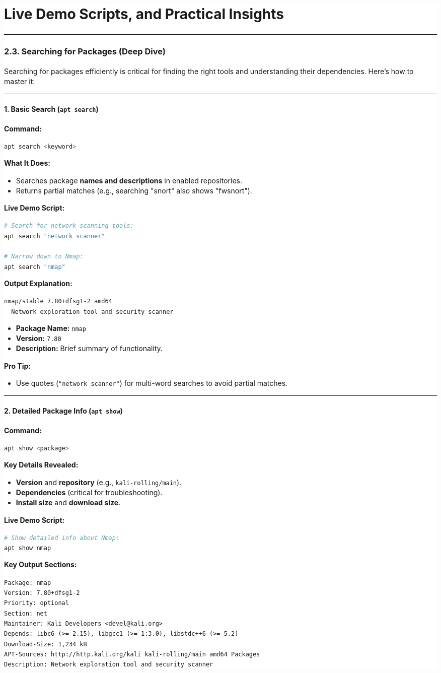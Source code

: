 # **Live Demo Scripts, and Practical Insights** 
---

### **2.3. Searching for Packages (Deep Dive)**  
Searching for packages efficiently is critical for finding the right tools and understanding their dependencies. Here’s how to master it:

---

#### **1. Basic Search (`apt search`)**  
**Command:**  
```bash
apt search <keyword>
```  
**What It Does:**  
- Searches package **names and descriptions** in enabled repositories.  
- Returns partial matches (e.g., searching "snort" also shows "fwsnort").  

**Live Demo Script:**  
```bash
# Search for network scanning tools:
apt search "network scanner"

# Narrow down to Nmap:
apt search "nmap"
```  
**Output Explanation:**  
```
nmap/stable 7.80+dfsg1-2 amd64
  Network exploration tool and security scanner
```  
- **Package Name:** `nmap`  
- **Version:** `7.80`  
- **Description:** Brief summary of functionality.  

**Pro Tip:**  
- Use quotes (`"network scanner"`) for multi-word searches to avoid partial matches.  

---

#### **2. Detailed Package Info (`apt show`)**  
**Command:**  
```bash
apt show <package>
```  
**Key Details Revealed:**  
- **Version** and **repository** (e.g., `kali-rolling/main`).  
- **Dependencies** (critical for troubleshooting).  
- **Install size** and **download size**.  

**Live Demo Script:**  
```bash
# Show detailed info about Nmap:
apt show nmap
```  
**Key Output Sections:**  
```
Package: nmap  
Version: 7.80+dfsg1-2  
Priority: optional  
Section: net  
Maintainer: Kali Developers <devel@kali.org>  
Depends: libc6 (>= 2.15), libgcc1 (>= 1:3.0), libstdc++6 (>= 5.2)  
Download-Size: 1,234 kB  
APT-Sources: http://http.kali.org/kali kali-rolling/main amd64 Packages  
Description: Network exploration tool and security scanner  
```